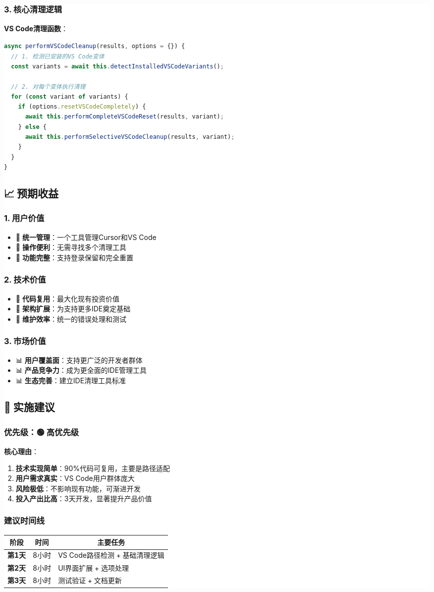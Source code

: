 ### 3. 核心清理逻辑

**VS Code清理函数**：
```javascript
async performVSCodeCleanup(results, options = {}) {
  // 1. 检测已安装的VS Code变体
  const variants = await this.detectInstalledVSCodeVariants();
  
  // 2. 对每个变体执行清理
  for (const variant of variants) {
    if (options.resetVSCodeCompletely) {
      await this.performCompleteVSCodeReset(results, variant);
    } else {
      await this.performSelectiveVSCodeCleanup(results, variant);
    }
  }
}
```

## 📈 预期收益

### 1. 用户价值
- 🎯 **统一管理**：一个工具管理Cursor和VS Code
- 🎯 **操作便利**：无需寻找多个清理工具
- 🎯 **功能完整**：支持登录保留和完全重置

### 2. 技术价值
- 🔧 **代码复用**：最大化现有投资价值
- 🔧 **架构扩展**：为支持更多IDE奠定基础
- 🔧 **维护效率**：统一的错误处理和测试

### 3. 市场价值
- 📊 **用户覆盖面**：支持更广泛的开发者群体
- 📊 **产品竞争力**：成为更全面的IDE管理工具
- 📊 **生态完善**：建立IDE清理工具标准

## 🚀 实施建议

### 优先级：🟢 高优先级

**核心理由**：
1. **技术实现简单**：90%代码可复用，主要是路径适配
2. **用户需求真实**：VS Code用户群体庞大
3. **风险极低**：不影响现有功能，可渐进开发
4. **投入产出比高**：3天开发，显著提升产品价值

### 建议时间线

| 阶段 | 时间 | 主要任务 |
|------|------|----------|
| **第1天** | 8小时 | VS Code路径检测 + 基础清理逻辑 |
| **第2天** | 8小时 | UI界面扩展 + 选项处理 |
| **第3天** | 8小时 | 测试验证 + 文档更新 |

